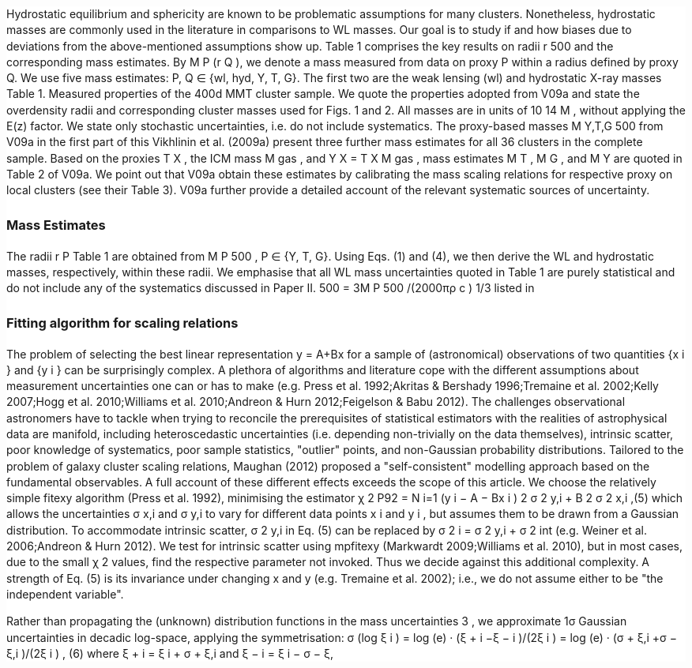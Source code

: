 Hydrostatic equilibrium and sphericity are known to be problematic assumptions for many clusters. Nonetheless, hydrostatic masses are commonly used in the literature in comparisons to WL masses. Our goal is to study if and how biases due to deviations from the above-mentioned assumptions show up. Table 1 comprises the key results on radii r 500 and the corresponding mass estimates. By M P (r Q ), we denote a mass measured from data on proxy P within a radius defined by proxy Q. We use five mass estimates: P, Q ∈ {wl, hyd, Y, T, G}. The first two are the weak lensing (wl) and hydrostatic X-ray masses Table 1. Measured properties of the 400d MMT cluster sample. We quote the properties adopted from V09a and state the overdensity radii and corresponding cluster masses used for Figs. 1 and 2. All masses are in units of 10 14 M , without applying the E(z) factor. We state only stochastic uncertainties, i.e. do not include systematics. The proxy-based masses M Y,T,G 500 from V09a in the first part of this  Vikhlinin et al. (2009a) present three further mass estimates for all 36 clusters in the complete sample. Based on the proxies T X , the ICM mass M gas , and Y X = T X M gas , mass estimates M T , M G , and M Y are quoted in Table 2 of V09a. We point out that V09a obtain these estimates by calibrating the mass scaling relations for respective proxy on local clusters (see their Table 3). V09a further provide a detailed account of the relevant systematic sources of uncertainty.


### Mass Estimates

The radii r P Table 1 are obtained from M P 500 , P ∈ {Y, T, G}. Using Eqs. (1) and (4), we then derive the WL and hydrostatic masses, respectively, within these radii. We emphasise that all WL mass uncertainties quoted in Table 1 are purely statistical and do not include any of the systematics discussed in Paper II.
500 = 3M P 500 /(2000πρ c ) 1/3 listed in

### Fitting algorithm for scaling relations

The problem of selecting the best linear representation y = A+Bx for a sample of (astronomical) observations of two quantities {x i } and {y i } can be surprisingly complex. A plethora of algorithms and literature cope with the different assumptions about measurement uncertainties one can or has to make (e.g. Press et al. 1992;Akritas & Bershady 1996;Tremaine et al. 2002;Kelly 2007;Hogg et al. 2010;Williams et al. 2010;Andreon & Hurn 2012;Feigelson & Babu 2012). The challenges observational astronomers have to tackle when trying to reconcile the prerequisites of statistical estimators with the realities of astrophysical data are manifold, including heteroscedastic uncertainties (i.e. depending non-trivially on the data themselves), intrinsic scatter, poor knowledge of systematics, poor sample statistics, "outlier" points, and non-Gaussian probability distributions. Tailored to the problem of galaxy cluster scaling relations, Maughan (2012) proposed a "self-consistent" modelling approach based on the fundamental observables. A full account of these different effects exceeds the scope of this article. We choose the relatively simple fitexy algorithm (Press et al. 1992), minimising the estimator
χ 2 P92 = N i=1 (y i − A − Bx i ) 2 σ 2 y,i + B 2 σ 2 x,i ,(5)
which allows the uncertainties σ x,i and σ y,i to vary for different data points x i and y i , but assumes them to be drawn from a Gaussian distribution. To accommodate intrinsic scatter, σ 2 y,i in Eq. (5) can be replaced by σ 2 i = σ 2 y,i + σ 2 int (e.g. Weiner et al. 2006;Andreon & Hurn 2012). We test for intrinsic scatter using mpfitexy (Markwardt 2009;Williams et al. 2010), but in most cases, due to the small χ 2 values, find the respective parameter not invoked. Thus we decide against this additional complexity. A strength of Eq. (5) is its invariance under changing x and y (e.g. Tremaine et al. 2002); i.e., we do not assume either to be "the independent variable".

Rather than propagating the (unknown) distribution functions in the mass uncertainties 3 , we approximate 1σ Gaussian uncertainties in decadic log-space, applying the symmetrisation: 
σ (log ξ i ) = log (e) · (ξ + i −ξ − i )/(2ξ i ) = log (e) · (σ + ξ,i +σ − ξ,i )/(2ξ i ) , (6) where ξ + i = ξ i + σ + ξ,i and ξ − i = ξ i − σ − ξ,
